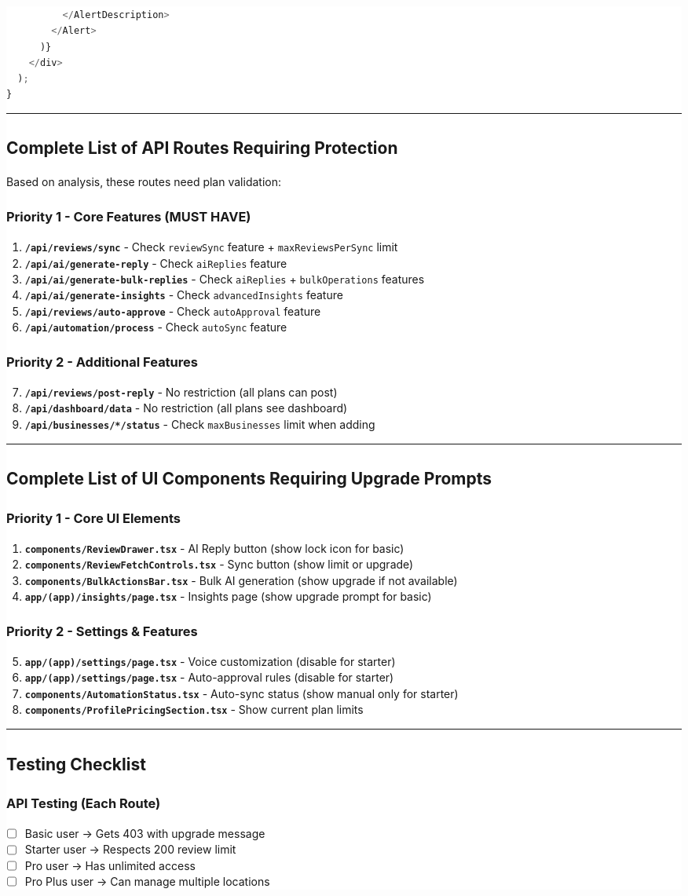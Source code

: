 ```typescript
          </AlertDescription>
        </Alert>
      )}
    </div>
  );
}
```

---

## Complete List of API Routes Requiring Protection

Based on analysis, these routes need plan validation:

### Priority 1 - Core Features (MUST HAVE)
1. **`/api/reviews/sync`** - Check `reviewSync` feature + `maxReviewsPerSync` limit
2. **`/api/ai/generate-reply`** - Check `aiReplies` feature
3. **`/api/ai/generate-bulk-replies`** - Check `aiReplies` + `bulkOperations` features
4. **`/api/ai/generate-insights`** - Check `advancedInsights` feature
5. **`/api/reviews/auto-approve`** - Check `autoApproval` feature
6. **`/api/automation/process`** - Check `autoSync` feature

### Priority 2 - Additional Features
7. **`/api/reviews/post-reply`** - No restriction (all plans can post)
8. **`/api/dashboard/data`** - No restriction (all plans see dashboard)
9. **`/api/businesses/*/status`** - Check `maxBusinesses` limit when adding

---

## Complete List of UI Components Requiring Upgrade Prompts

### Priority 1 - Core UI Elements
1. **`components/ReviewDrawer.tsx`** - AI Reply button (show lock icon for basic)
2. **`components/ReviewFetchControls.tsx`** - Sync button (show limit or upgrade)
3. **`components/BulkActionsBar.tsx`** - Bulk AI generation (show upgrade if not available)
4. **`app/(app)/insights/page.tsx`** - Insights page (show upgrade prompt for basic)

### Priority 2 - Settings & Features
5. **`app/(app)/settings/page.tsx`** - Voice customization (disable for starter)
6. **`app/(app)/settings/page.tsx`** - Auto-approval rules (disable for starter)
7. **`components/AutomationStatus.tsx`** - Auto-sync status (show manual only for starter)
8. **`components/ProfilePricingSection.tsx`** - Show current plan limits

---

## Testing Checklist

### API Testing (Each Route)
- [ ] Basic user → Gets 403 with upgrade message
- [ ] Starter user → Respects 200 review limit
- [ ] Pro user → Has unlimited access
- [ ] Pro Plus user → Can manage multiple locations
